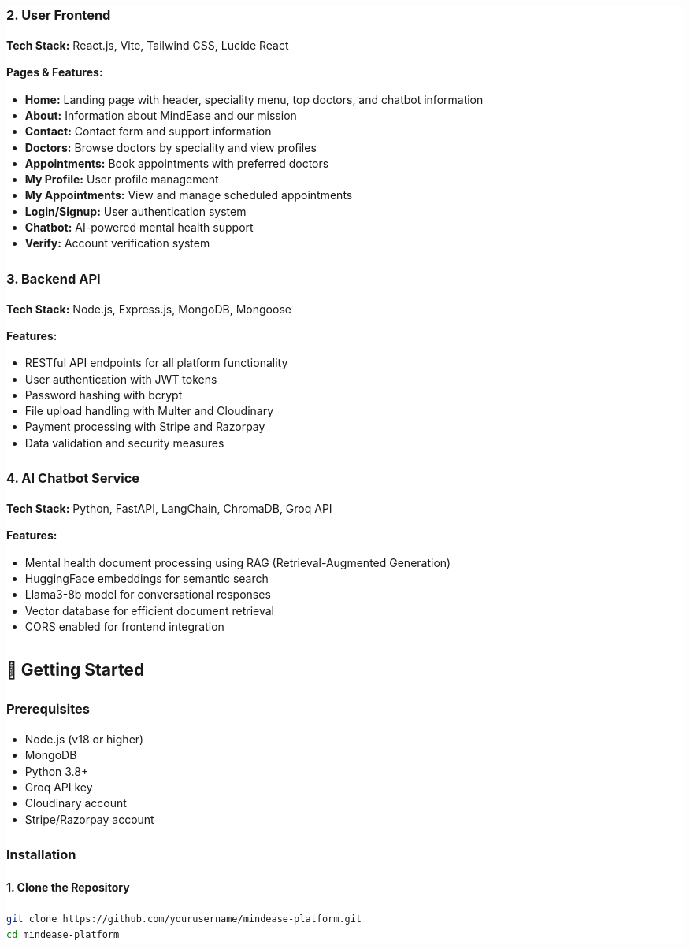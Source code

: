### 2. User Frontend
**Tech Stack:** React.js, Vite, Tailwind CSS, Lucide React

**Pages & Features:**
- **Home:** Landing page with header, speciality menu, top doctors, and chatbot information
- **About:** Information about MindEase and our mission
- **Contact:** Contact form and support information
- **Doctors:** Browse doctors by speciality and view profiles
- **Appointments:** Book appointments with preferred doctors
- **My Profile:** User profile management
- **My Appointments:** View and manage scheduled appointments
- **Login/Signup:** User authentication system
- **Chatbot:** AI-powered mental health support
- **Verify:** Account verification system

### 3. Backend API
**Tech Stack:** Node.js, Express.js, MongoDB, Mongoose

**Features:**
- RESTful API endpoints for all platform functionality
- User authentication with JWT tokens
- Password hashing with bcrypt
- File upload handling with Multer and Cloudinary
- Payment processing with Stripe and Razorpay
- Data validation and security measures

### 4. AI Chatbot Service
**Tech Stack:** Python, FastAPI, LangChain, ChromaDB, Groq API

**Features:**
- Mental health document processing using RAG (Retrieval-Augmented Generation)
- HuggingFace embeddings for semantic search
- Llama3-8b model for conversational responses
- Vector database for efficient document retrieval
- CORS enabled for frontend integration

## 🚀 Getting Started

### Prerequisites
- Node.js (v18 or higher)
- MongoDB
- Python 3.8+
- Groq API key
- Cloudinary account
- Stripe/Razorpay account

### Installation

#### 1. Clone the Repository
```bash
git clone https://github.com/yourusername/mindease-platform.git
cd mindease-platform
```

